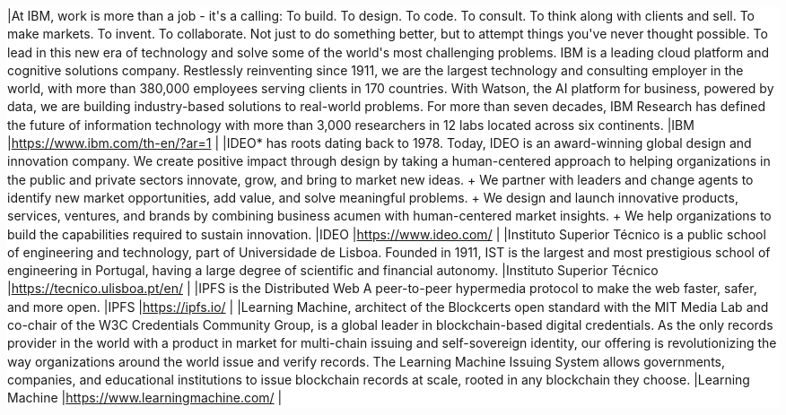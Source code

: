 |At IBM, work is more than a job - it's a calling: To build. To design. To code. To consult. To think along with clients and sell. To make markets. To invent. To collaborate. Not just to do something better, but to attempt things you've never thought possible. To lead in this new era of technology and solve some of the world's most challenging problems.   IBM is a leading cloud platform and cognitive solutions company. Restlessly reinventing since 1911, we are the largest technology and consulting employer in the world, with more than 380,000 employees serving clients in 170 countries. With Watson, the AI platform for business, powered by data, we are building industry-based solutions to real-world problems. For more than seven decades, IBM Research has defined the future of information technology with more than 3,000 researchers in 12 labs located across six continents.                                                                                                                                                                                                              |IBM                               |https://www.ibm.com/th-en/?ar=1     |
|IDEO* has roots dating back to 1978. Today, IDEO is an award-winning global design and innovation company. We create positive impact through design by taking a human-centered approach to helping organizations in the public and private sectors innovate, grow, and bring to market new ideas. + We partner with leaders and change agents to identify new market opportunities, add value, and solve meaningful problems. + We design and launch innovative products, services, ventures, and brands by combining business acumen with human-centered market insights. + We help organizations to build the capabilities required to sustain innovation.                                                                                                                                                                                                                                                                                                                                                                                                                                                                    |IDEO                              |https://www.ideo.com/               |
|Instituto Superior Técnico is a public school of engineering and technology, part of Universidade de Lisboa. Founded in 1911, IST is the largest and most prestigious school of engineering in Portugal, having a large degree of scientific and financial autonomy.                                                                                                                                                                                                                                                                                                                                                                                                                                                                                                                                                                                                                                                                                                                                                                                                                                                            |Instituto Superior Técnico        |https://tecnico.ulisboa.pt/en/      |
|IPFS is the Distributed Web A peer-to-peer hypermedia protocol to make the web faster, safer, and more open.                                                                                                                                                                                                                                                                                                                                                                                                                                                                                                                                                                                                                                                                                                                                                                                                                                                                                                                                                                                                                    |IPFS                              |https://ipfs.io/                    |
|Learning Machine, architect of the Blockcerts open standard with the MIT Media Lab and co-chair of the W3C Credentials Community Group, is a global leader in blockchain-based digital credentials. As the only records provider in the world with a product in market for multi-chain issuing and self-sovereign identity, our offering is revolutionizing the way organizations around the world issue and verify records. The Learning Machine Issuing System allows governments, companies, and educational institutions to issue blockchain records at scale, rooted in any blockchain they choose.                                                                                                                                                                                                                                                                                                                                                                                                                                                                                                                        |Learning Machine                  |https://www.learningmachine.com/    |